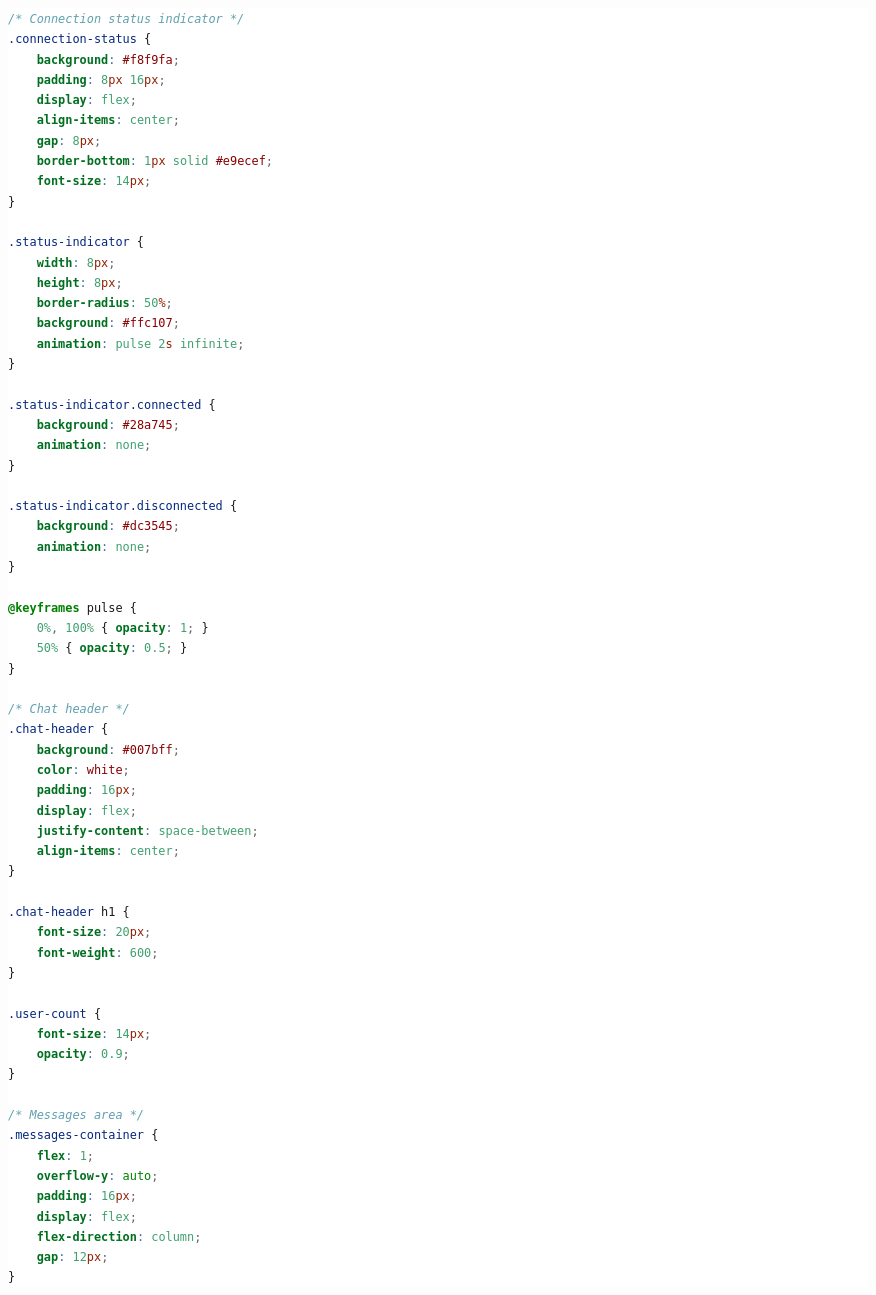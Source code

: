 ```css
/* Connection status indicator */
.connection-status {
    background: #f8f9fa;
    padding: 8px 16px;
    display: flex;
    align-items: center;
    gap: 8px;
    border-bottom: 1px solid #e9ecef;
    font-size: 14px;
}

.status-indicator {
    width: 8px;
    height: 8px;
    border-radius: 50%;
    background: #ffc107;
    animation: pulse 2s infinite;
}

.status-indicator.connected {
    background: #28a745;
    animation: none;
}

.status-indicator.disconnected {
    background: #dc3545;
    animation: none;
}

@keyframes pulse {
    0%, 100% { opacity: 1; }
    50% { opacity: 0.5; }
}

/* Chat header */
.chat-header {
    background: #007bff;
    color: white;
    padding: 16px;
    display: flex;
    justify-content: space-between;
    align-items: center;
}

.chat-header h1 {
    font-size: 20px;
    font-weight: 600;
}

.user-count {
    font-size: 14px;
    opacity: 0.9;
}

/* Messages area */
.messages-container {
    flex: 1;
    overflow-y: auto;
    padding: 16px;
    display: flex;
    flex-direction: column;
    gap: 12px;
}
```